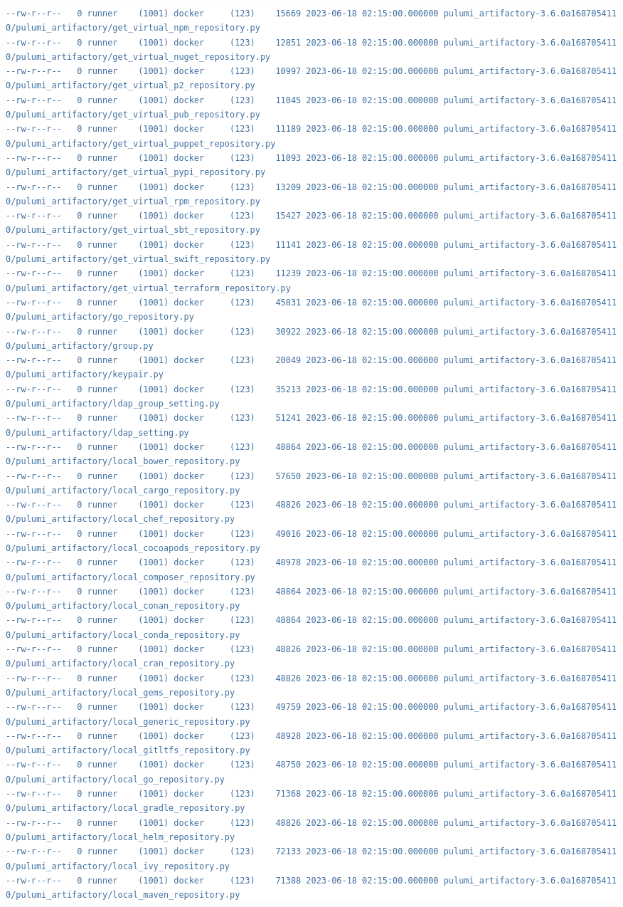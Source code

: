 ```diff
--rw-r--r--   0 runner    (1001) docker     (123)    15669 2023-06-18 02:15:00.000000 pulumi_artifactory-3.6.0a1687054110/pulumi_artifactory/get_virtual_npm_repository.py
--rw-r--r--   0 runner    (1001) docker     (123)    12851 2023-06-18 02:15:00.000000 pulumi_artifactory-3.6.0a1687054110/pulumi_artifactory/get_virtual_nuget_repository.py
--rw-r--r--   0 runner    (1001) docker     (123)    10997 2023-06-18 02:15:00.000000 pulumi_artifactory-3.6.0a1687054110/pulumi_artifactory/get_virtual_p2_repository.py
--rw-r--r--   0 runner    (1001) docker     (123)    11045 2023-06-18 02:15:00.000000 pulumi_artifactory-3.6.0a1687054110/pulumi_artifactory/get_virtual_pub_repository.py
--rw-r--r--   0 runner    (1001) docker     (123)    11189 2023-06-18 02:15:00.000000 pulumi_artifactory-3.6.0a1687054110/pulumi_artifactory/get_virtual_puppet_repository.py
--rw-r--r--   0 runner    (1001) docker     (123)    11093 2023-06-18 02:15:00.000000 pulumi_artifactory-3.6.0a1687054110/pulumi_artifactory/get_virtual_pypi_repository.py
--rw-r--r--   0 runner    (1001) docker     (123)    13209 2023-06-18 02:15:00.000000 pulumi_artifactory-3.6.0a1687054110/pulumi_artifactory/get_virtual_rpm_repository.py
--rw-r--r--   0 runner    (1001) docker     (123)    15427 2023-06-18 02:15:00.000000 pulumi_artifactory-3.6.0a1687054110/pulumi_artifactory/get_virtual_sbt_repository.py
--rw-r--r--   0 runner    (1001) docker     (123)    11141 2023-06-18 02:15:00.000000 pulumi_artifactory-3.6.0a1687054110/pulumi_artifactory/get_virtual_swift_repository.py
--rw-r--r--   0 runner    (1001) docker     (123)    11239 2023-06-18 02:15:00.000000 pulumi_artifactory-3.6.0a1687054110/pulumi_artifactory/get_virtual_terraform_repository.py
--rw-r--r--   0 runner    (1001) docker     (123)    45831 2023-06-18 02:15:00.000000 pulumi_artifactory-3.6.0a1687054110/pulumi_artifactory/go_repository.py
--rw-r--r--   0 runner    (1001) docker     (123)    30922 2023-06-18 02:15:00.000000 pulumi_artifactory-3.6.0a1687054110/pulumi_artifactory/group.py
--rw-r--r--   0 runner    (1001) docker     (123)    20049 2023-06-18 02:15:00.000000 pulumi_artifactory-3.6.0a1687054110/pulumi_artifactory/keypair.py
--rw-r--r--   0 runner    (1001) docker     (123)    35213 2023-06-18 02:15:00.000000 pulumi_artifactory-3.6.0a1687054110/pulumi_artifactory/ldap_group_setting.py
--rw-r--r--   0 runner    (1001) docker     (123)    51241 2023-06-18 02:15:00.000000 pulumi_artifactory-3.6.0a1687054110/pulumi_artifactory/ldap_setting.py
--rw-r--r--   0 runner    (1001) docker     (123)    48864 2023-06-18 02:15:00.000000 pulumi_artifactory-3.6.0a1687054110/pulumi_artifactory/local_bower_repository.py
--rw-r--r--   0 runner    (1001) docker     (123)    57650 2023-06-18 02:15:00.000000 pulumi_artifactory-3.6.0a1687054110/pulumi_artifactory/local_cargo_repository.py
--rw-r--r--   0 runner    (1001) docker     (123)    48826 2023-06-18 02:15:00.000000 pulumi_artifactory-3.6.0a1687054110/pulumi_artifactory/local_chef_repository.py
--rw-r--r--   0 runner    (1001) docker     (123)    49016 2023-06-18 02:15:00.000000 pulumi_artifactory-3.6.0a1687054110/pulumi_artifactory/local_cocoapods_repository.py
--rw-r--r--   0 runner    (1001) docker     (123)    48978 2023-06-18 02:15:00.000000 pulumi_artifactory-3.6.0a1687054110/pulumi_artifactory/local_composer_repository.py
--rw-r--r--   0 runner    (1001) docker     (123)    48864 2023-06-18 02:15:00.000000 pulumi_artifactory-3.6.0a1687054110/pulumi_artifactory/local_conan_repository.py
--rw-r--r--   0 runner    (1001) docker     (123)    48864 2023-06-18 02:15:00.000000 pulumi_artifactory-3.6.0a1687054110/pulumi_artifactory/local_conda_repository.py
--rw-r--r--   0 runner    (1001) docker     (123)    48826 2023-06-18 02:15:00.000000 pulumi_artifactory-3.6.0a1687054110/pulumi_artifactory/local_cran_repository.py
--rw-r--r--   0 runner    (1001) docker     (123)    48826 2023-06-18 02:15:00.000000 pulumi_artifactory-3.6.0a1687054110/pulumi_artifactory/local_gems_repository.py
--rw-r--r--   0 runner    (1001) docker     (123)    49759 2023-06-18 02:15:00.000000 pulumi_artifactory-3.6.0a1687054110/pulumi_artifactory/local_generic_repository.py
--rw-r--r--   0 runner    (1001) docker     (123)    48928 2023-06-18 02:15:00.000000 pulumi_artifactory-3.6.0a1687054110/pulumi_artifactory/local_gitltfs_repository.py
--rw-r--r--   0 runner    (1001) docker     (123)    48750 2023-06-18 02:15:00.000000 pulumi_artifactory-3.6.0a1687054110/pulumi_artifactory/local_go_repository.py
--rw-r--r--   0 runner    (1001) docker     (123)    71368 2023-06-18 02:15:00.000000 pulumi_artifactory-3.6.0a1687054110/pulumi_artifactory/local_gradle_repository.py
--rw-r--r--   0 runner    (1001) docker     (123)    48826 2023-06-18 02:15:00.000000 pulumi_artifactory-3.6.0a1687054110/pulumi_artifactory/local_helm_repository.py
--rw-r--r--   0 runner    (1001) docker     (123)    72133 2023-06-18 02:15:00.000000 pulumi_artifactory-3.6.0a1687054110/pulumi_artifactory/local_ivy_repository.py
--rw-r--r--   0 runner    (1001) docker     (123)    71388 2023-06-18 02:15:00.000000 pulumi_artifactory-3.6.0a1687054110/pulumi_artifactory/local_maven_repository.py
```